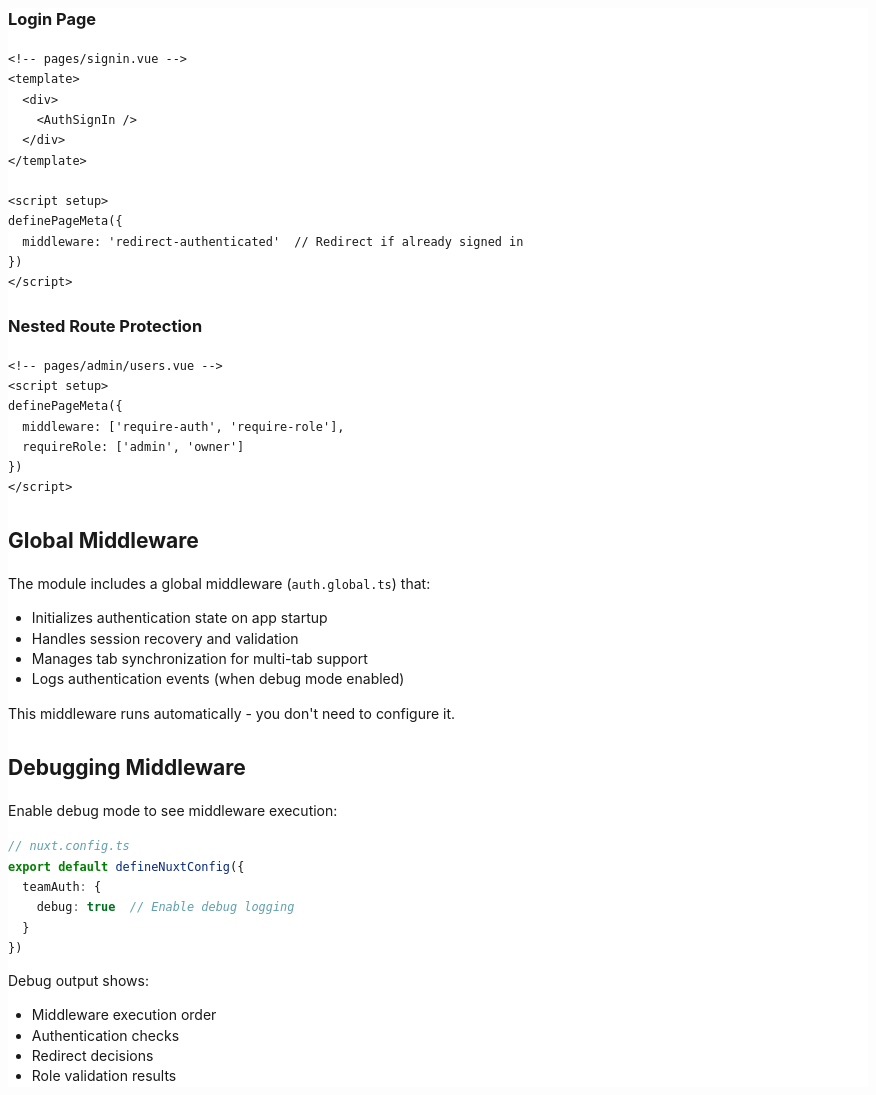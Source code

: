 ### Login Page

```vue
<!-- pages/signin.vue -->
<template>
  <div>
    <AuthSignIn />
  </div>
</template>

<script setup>
definePageMeta({
  middleware: 'redirect-authenticated'  // Redirect if already signed in
})
</script>
```

### Nested Route Protection

```vue
<!-- pages/admin/users.vue -->
<script setup>
definePageMeta({
  middleware: ['require-auth', 'require-role'],
  requireRole: ['admin', 'owner']
})
</script>
```

## Global Middleware

The module includes a global middleware (`auth.global.ts`) that:

- Initializes authentication state on app startup
- Handles session recovery and validation
- Manages tab synchronization for multi-tab support
- Logs authentication events (when debug mode enabled)

This middleware runs automatically - you don't need to configure it.

## Debugging Middleware

Enable debug mode to see middleware execution:

```typescript
// nuxt.config.ts
export default defineNuxtConfig({
  teamAuth: {
    debug: true  // Enable debug logging
  }
})
```

Debug output shows:
- Middleware execution order
- Authentication checks
- Redirect decisions
- Role validation results
